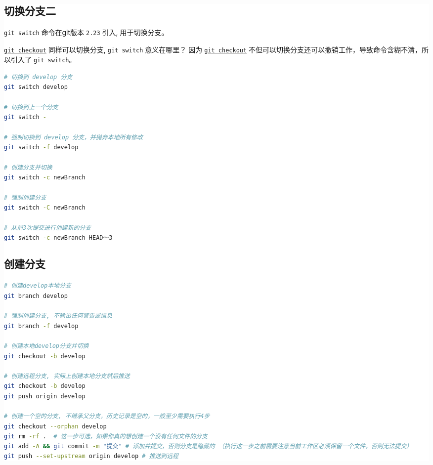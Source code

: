 ## 切换分支二
`git switch` 命令在git版本 `2.23` 引入, 用于切换分支。

[`git checkout`](#切换分支) 同样可以切换分支, `git switch` 意义在哪里？ 因为 [`git checkout`](#切换分支) 不但可以切换分支还可以撤销工作，导致命令含糊不清，所以引入了 `git switch`。

```bash
# 切换到 develop 分支
git switch develop

# 切换到上一个分支
git switch -

# 强制切换到 develop 分支，并抛弃本地所有修改
git switch -f develop

# 创建分支并切换
git switch -c newBranch

# 强制创建分支
git switch -C newBranch

# 从前3次提交进行创建新的分支
git switch -c newBranch HEAD〜3 
```







## 创建分支
```bash
# 创建develop本地分支
git branch develop

# 强制创建分支, 不输出任何警告或信息
git branch -f develop

# 创建本地develop分支并切换
git checkout -b develop

# 创建远程分支, 实际上创建本地分支然后推送
git checkout -b develop
git push origin develop

# 创建一个空的分支, 不继承父分支，历史记录是空的，一般至少需要执行4步
git checkout --orphan develop
git rm -rf .  # 这一步可选，如果你真的想创建一个没有任何文件的分支
git add -A && git commit -m "提交" # 添加并提交，否则分支是隐藏的 （执行这一步之前需要注意当前工作区必须保留一个文件，否则无法提交）
git push --set-upstream origin develop # 推送到远程
```
